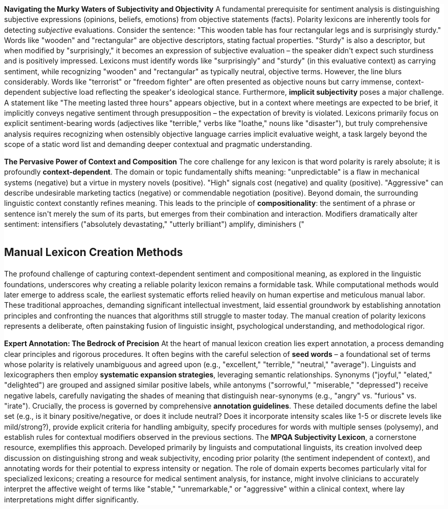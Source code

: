 **Navigating the Murky Waters of Subjectivity and Objectivity**
A fundamental prerequisite for sentiment analysis is distinguishing subjective expressions (opinions, beliefs, emotions) from objective statements (facts). Polarity lexicons are inherently tools for detecting *subjective* evaluations. Consider the sentence: "This wooden table has four rectangular legs and is surprisingly sturdy." Words like "wooden" and "rectangular" are objective descriptors, stating factual properties. "Sturdy" is also a descriptor, but when modified by "surprisingly," it becomes an expression of subjective evaluation – the speaker didn't expect such sturdiness and is positively impressed. Lexicons must identify words like "surprisingly" and "sturdy" (in this evaluative context) as carrying sentiment, while recognizing "wooden" and "rectangular" as typically neutral, objective terms. However, the line blurs considerably. Words like "terrorist" or "freedom fighter" are often presented as objective nouns but carry immense, context-dependent subjective load reflecting the speaker's ideological stance. Furthermore, **implicit subjectivity** poses a major challenge. A statement like "The meeting lasted three hours" appears objective, but in a context where meetings are expected to be brief, it implicitly conveys negative sentiment through presupposition – the expectation of brevity is violated. Lexicons primarily focus on explicit sentiment-bearing words (adjectives like "terrible," verbs like "loathe," nouns like "disaster"), but truly comprehensive analysis requires recognizing when ostensibly objective language carries implicit evaluative weight, a task largely beyond the scope of a static word list and demanding deeper contextual and pragmatic understanding.

**The Pervasive Power of Context and Composition**
The core challenge for any lexicon is that word polarity is rarely absolute; it is profoundly **context-dependent**. The domain or topic fundamentally shifts meaning: "unpredictable" is a flaw in mechanical systems (negative) but a virtue in mystery novels (positive). "High" signals cost (negative) and quality (positive). "Aggressive" can describe undesirable marketing tactics (negative) or commendable negotiation (positive). Beyond domain, the surrounding linguistic context constantly refines meaning. This leads to the principle of **compositionality**: the sentiment of a phrase or sentence isn't merely the sum of its parts, but emerges from their combination and interaction. Modifiers dramatically alter sentiment: intensifiers ("absolutely devastating," "utterly brilliant") amplify, diminishers ("

## Manual Lexicon Creation Methods

The profound challenge of capturing context-dependent sentiment and compositional meaning, as explored in the linguistic foundations, underscores why creating a reliable polarity lexicon remains a formidable task. While computational methods would later emerge to address scale, the earliest systematic efforts relied heavily on human expertise and meticulous manual labor. These traditional approaches, demanding significant intellectual investment, laid essential groundwork by establishing annotation principles and confronting the nuances that algorithms still struggle to master today. The manual creation of polarity lexicons represents a deliberate, often painstaking fusion of linguistic insight, psychological understanding, and methodological rigor.

**Expert Annotation: The Bedrock of Precision**
At the heart of manual lexicon creation lies expert annotation, a process demanding clear principles and rigorous procedures. It often begins with the careful selection of **seed words** – a foundational set of terms whose polarity is relatively unambiguous and agreed upon (e.g., "excellent," "terrible," "neutral," "average"). Linguists and lexicographers then employ **systematic expansion strategies**, leveraging semantic relationships. Synonyms ("joyful," "elated," "delighted") are grouped and assigned similar positive labels, while antonyms ("sorrowful," "miserable," "depressed") receive negative labels, carefully navigating the shades of meaning that distinguish near-synonyms (e.g., "angry" vs. "furious" vs. "irate"). Crucially, the process is governed by comprehensive **annotation guidelines**. These detailed documents define the label set (e.g., is it binary positive/negative, or does it include neutral? Does it incorporate intensity scales like 1-5 or discrete levels like mild/strong?), provide explicit criteria for handling ambiguity, specify procedures for words with multiple senses (polysemy), and establish rules for contextual modifiers observed in the previous sections. The **MPQA Subjectivity Lexicon**, a cornerstone resource, exemplifies this approach. Developed primarily by linguists and computational linguists, its creation involved deep discussion on distinguishing strong and weak subjectivity, encoding prior polarity (the sentiment independent of context), and annotating words for their potential to express intensity or negation. The role of domain experts becomes particularly vital for specialized lexicons; creating a resource for medical sentiment analysis, for instance, might involve clinicians to accurately interpret the affective weight of terms like "stable," "unremarkable," or "aggressive" within a clinical context, where lay interpretations might differ significantly.
